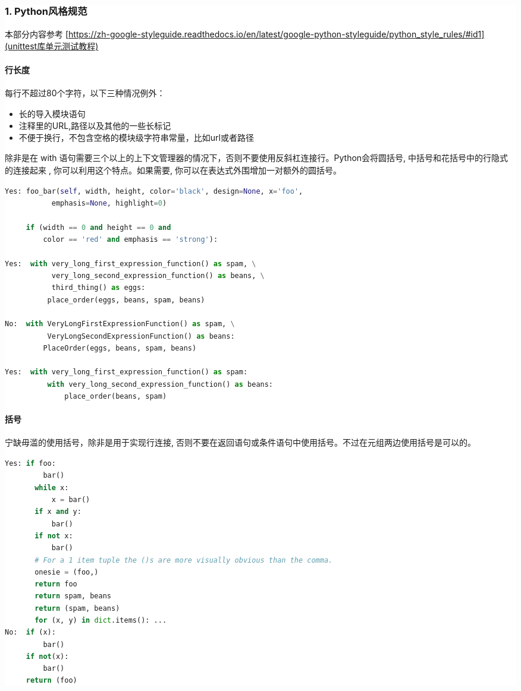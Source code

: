 ### 1. Python风格规范
本部分内容参考
[https://zh-google-styleguide.readthedocs.io/en/latest/google-python-styleguide/python_style_rules/#id1](unittest库单元测试教程)

#### **行长度**

每行不超过80个字符，以下三种情况例外：
  - 长的导入模块语句
  - 注释里的URL,路径以及其他的一些长标记
  - 不便于换行，不包含空格的模块级字符串常量，比如url或者路径

除非是在 with 语句需要三个以上的上下文管理器的情况下，否则不要使用反斜杠连接行。Python会将圆括号, 中括号和花括号中的行隐式的连接起来 , 你可以利用这个特点。如果需要, 你可以在表达式外围增加一对额外的圆括号。
  ```python
  Yes: foo_bar(self, width, height, color='black', design=None, x='foo',
             emphasis=None, highlight=0)

       if (width == 0 and height == 0 and
           color == 'red' and emphasis == 'strong'):

  Yes:  with very_long_first_expression_function() as spam, \
             very_long_second_expression_function() as beans, \
             third_thing() as eggs:
            place_order(eggs, beans, spam, beans)

  No:  with VeryLongFirstExpressionFunction() as spam, \
            VeryLongSecondExpressionFunction() as beans:
           PlaceOrder(eggs, beans, spam, beans)

  Yes:  with very_long_first_expression_function() as spam:
            with very_long_second_expression_function() as beans:
                place_order(beans, spam)
  ```

#### **括号**

宁缺毋滥的使用括号，除非是用于实现行连接, 否则不要在返回语句或条件语句中使用括号。不过在元组两边使用括号是可以的。

```python
Yes: if foo:
         bar()
       while x:
           x = bar()
       if x and y:
           bar()
       if not x:
           bar()
       # For a 1 item tuple the ()s are more visually obvious than the comma.
       onesie = (foo,)
       return foo
       return spam, beans
       return (spam, beans)
       for (x, y) in dict.items(): ...
No:  if (x):
         bar()
     if not(x):
         bar()
     return (foo)
```
